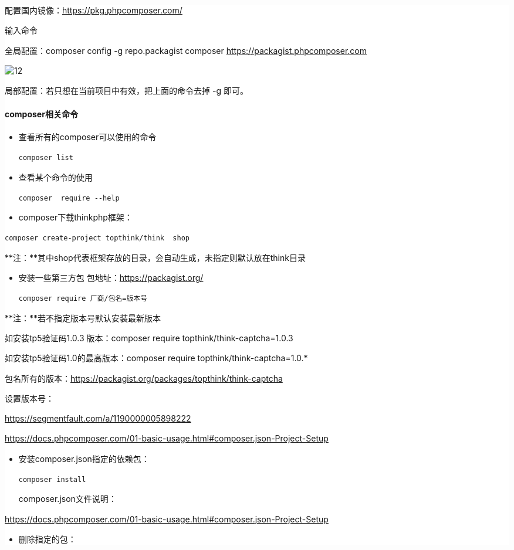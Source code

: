 配置国内镜像：https://pkg.phpcomposer.com/

输入命令 

全局配置：composer config -g repo.packagist composer https://packagist.phpcomposer.com

![12](\images\12.png)

局部配置：若只想在当前项目中有效，把上面的命令去掉 -g 即可。

#### composer相关命令

- 查看所有的composer可以使用的命令

  ```
  composer list
  ```

- 查看某个命令的使用

  ```
  composer  require --help
  ```

-  composer下载thinkphp框架： 

  ```
  composer create-project topthink/think  shop
  ```

**注：**其中shop代表框架存放的目录，会自动生成，未指定则默认放在think目录

- 安装一些第三方包 包地址：<https://packagist.org/> 

  ```
  composer require 厂商/包名=版本号
  ```

**注：**若不指定版本号默认安装最新版本

如安装tp5验证码1.0.3 版本：composer require topthink/think-captcha=1.0.3

如安装tp5验证码1.0的最高版本：composer require topthink/think-captcha=1.0.*

包名所有的版本：https://packagist.org/packages/topthink/think-captcha 

设置版本号：

<https://segmentfault.com/a/1190000005898222> 

<https://docs.phpcomposer.com/01-basic-usage.html#composer.json-Project-Setup> 

- 安装composer.json指定的依赖包：

  ```
  composer install 
  ```

  composer.json文件说明：

https://docs.phpcomposer.com/01-basic-usage.html#composer.json-Project-Setup

-  删除指定的包：
